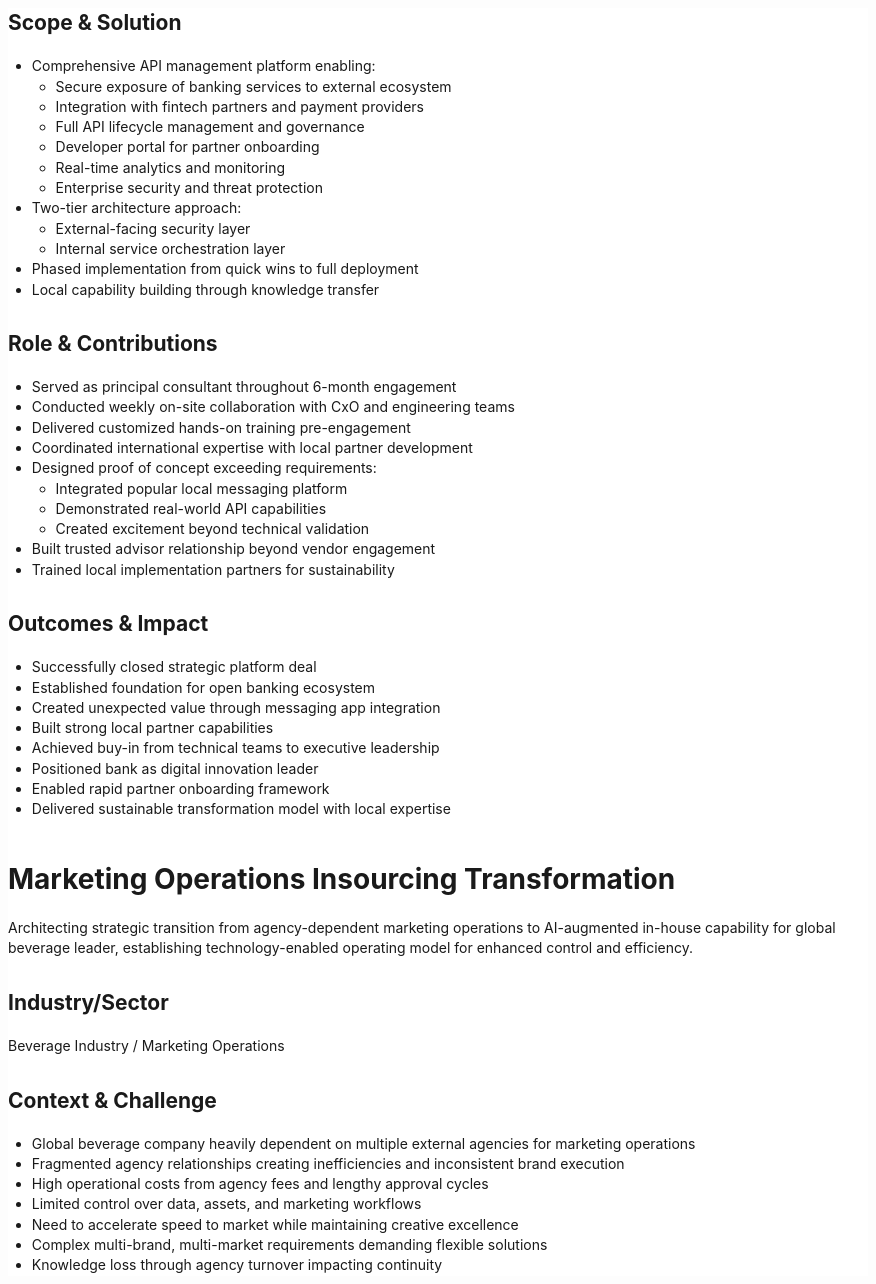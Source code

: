 ## Scope & Solution
- Comprehensive API management platform enabling:
  - Secure exposure of banking services to external ecosystem
  - Integration with fintech partners and payment providers
  - Full API lifecycle management and governance
  - Developer portal for partner onboarding
  - Real-time analytics and monitoring
  - Enterprise security and threat protection
- Two-tier architecture approach:
  - External-facing security layer
  - Internal service orchestration layer
- Phased implementation from quick wins to full deployment
- Local capability building through knowledge transfer

## Role & Contributions
- Served as principal consultant throughout 6-month engagement
- Conducted weekly on-site collaboration with CxO and engineering teams
- Delivered customized hands-on training pre-engagement
- Coordinated international expertise with local partner development
- Designed proof of concept exceeding requirements:
  - Integrated popular local messaging platform
  - Demonstrated real-world API capabilities
  - Created excitement beyond technical validation
- Built trusted advisor relationship beyond vendor engagement
- Trained local implementation partners for sustainability

## Outcomes & Impact
- Successfully closed strategic platform deal
- Established foundation for open banking ecosystem
- Created unexpected value through messaging app integration
- Built strong local partner capabilities
- Achieved buy-in from technical teams to executive leadership
- Positioned bank as digital innovation leader
- Enabled rapid partner onboarding framework
- Delivered sustainable transformation model with local expertise

# Marketing Operations Insourcing Transformation

Architecting strategic transition from agency-dependent marketing operations to AI-augmented in-house capability for global beverage leader, establishing technology-enabled operating model for enhanced control and efficiency.

## Industry/Sector
Beverage Industry / Marketing Operations

## Context & Challenge
- Global beverage company heavily dependent on multiple external agencies for marketing operations
- Fragmented agency relationships creating inefficiencies and inconsistent brand execution
- High operational costs from agency fees and lengthy approval cycles
- Limited control over data, assets, and marketing workflows
- Need to accelerate speed to market while maintaining creative excellence
- Complex multi-brand, multi-market requirements demanding flexible solutions
- Knowledge loss through agency turnover impacting continuity
